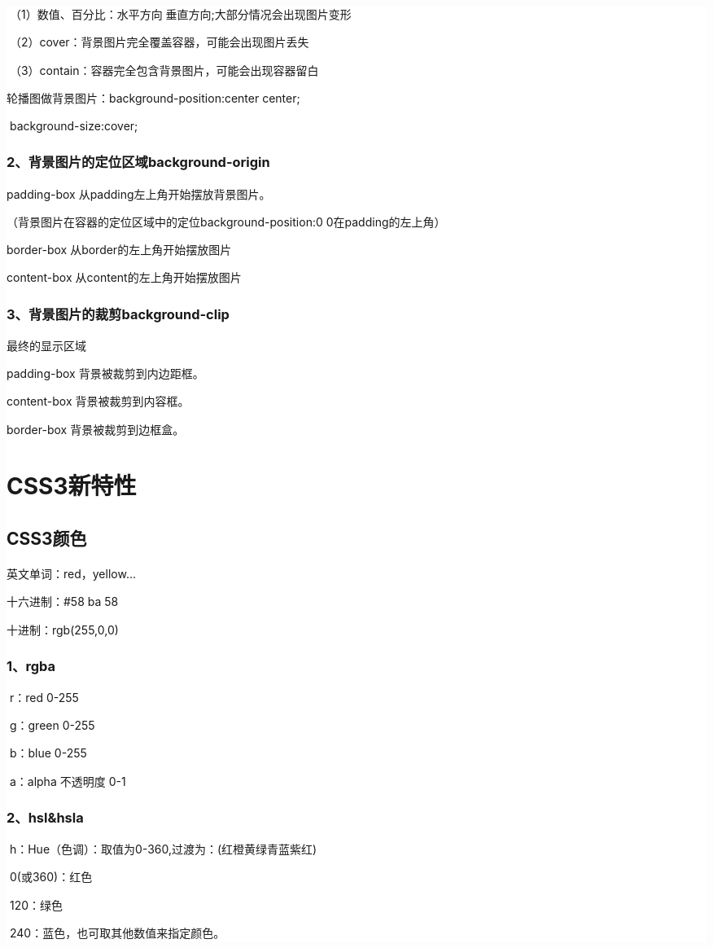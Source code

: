​	（1）数值、百分比：水平方向	垂直方向;大部分情况会出现图片变形

​	（2）cover：背景图片完全覆盖容器，可能会出现图片丢失

​	（3）contain：容器完全包含背景图片，可能会出现容器留白

轮播图做背景图片：background-position:center center;

​				background-size:cover;

### 2、背景图片的定位区域background-origin

padding-box 从padding左上角开始摆放背景图片。

（背景图片在容器的定位区域中的定位background-position:0 0在padding的左上角）

border-box 从border的左上角开始摆放图片

content-box 从content的左上角开始摆放图片

### 3、背景图片的裁剪background-clip

最终的显示区域

padding-box 背景被裁剪到内边距框。 

content-box 背景被裁剪到内容框。 

border-box 背景被裁剪到边框盒。 

# CSS3新特性

## CSS3颜色

英文单词：red，yellow...

十六进制：#58 ba 58

十进制：rgb(255,0,0)

### 1、rgba

​	r：red	0-255

​	g：green	0-255

​	b：blue		0-255

​	a：alpha 不透明度	0-1

### 2、hsl&hsla

​	h：Hue（色调）：取值为0-360,过渡为：(红橙黄绿青蓝紫红) 

​					0(或360)：红色

​					120：绿色

​					240：蓝色，也可取其他数值来指定颜色。
